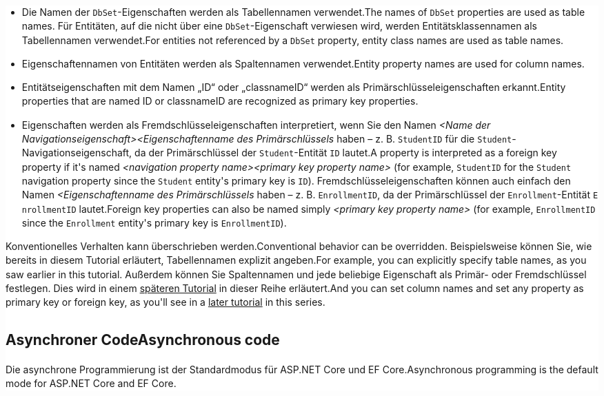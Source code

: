 * <span data-ttu-id="5c2d3-311">Die Namen der `DbSet`-Eigenschaften werden als Tabellennamen verwendet.</span><span class="sxs-lookup"><span data-stu-id="5c2d3-311">The names of `DbSet` properties are used as table names.</span></span> <span data-ttu-id="5c2d3-312">Für Entitäten, auf die nicht über eine `DbSet`-Eigenschaft verwiesen wird, werden Entitätsklassennamen als Tabellennamen verwendet.</span><span class="sxs-lookup"><span data-stu-id="5c2d3-312">For entities not referenced by a `DbSet` property, entity class names are used as table names.</span></span>

* <span data-ttu-id="5c2d3-313">Eigenschaftennamen von Entitäten werden als Spaltennamen verwendet.</span><span class="sxs-lookup"><span data-stu-id="5c2d3-313">Entity property names are used for column names.</span></span>

* <span data-ttu-id="5c2d3-314">Entitätseigenschaften mit dem Namen „ID“ oder „classnameID“ werden als Primärschlüsseleigenschaften erkannt.</span><span class="sxs-lookup"><span data-stu-id="5c2d3-314">Entity properties that are named ID or classnameID are recognized as primary key properties.</span></span>

* <span data-ttu-id="5c2d3-315">Eigenschaften werden als Fremdschlüsseleigenschaften interpretiert, wenn Sie den Namen *\<Name der Navigationseigenschaft>\<Eigenschaftenname des Primärschlüssels* haben – z. B. `StudentID` für die `Student`-Navigationseigenschaft, da der Primärschlüssel der `Student`-Entität `ID` lautet.</span><span class="sxs-lookup"><span data-stu-id="5c2d3-315">A property is interpreted as a foreign key property if it's named *\<navigation property name>\<primary key property name>* (for example, `StudentID` for the `Student` navigation property since the `Student` entity's primary key is `ID`).</span></span> <span data-ttu-id="5c2d3-316">Fremdschlüsseleigenschaften können auch einfach den Namen *\<Eigenschaftenname des Primärschlüssels* haben – z. B. `EnrollmentID`, da der Primärschlüssel der `Enrollment`-Entität `EnrollmentID` lautet.</span><span class="sxs-lookup"><span data-stu-id="5c2d3-316">Foreign key properties can also be named simply *\<primary key property name>* (for example, `EnrollmentID` since the `Enrollment` entity's primary key is `EnrollmentID`).</span></span>

<span data-ttu-id="5c2d3-317">Konventionelles Verhalten kann überschrieben werden.</span><span class="sxs-lookup"><span data-stu-id="5c2d3-317">Conventional behavior can be overridden.</span></span> <span data-ttu-id="5c2d3-318">Beispielsweise können Sie, wie bereits in diesem Tutorial erläutert, Tabellennamen explizit angeben.</span><span class="sxs-lookup"><span data-stu-id="5c2d3-318">For example, you can explicitly specify table names, as you saw earlier in this tutorial.</span></span> <span data-ttu-id="5c2d3-319">Außerdem können Sie Spaltennamen und jede beliebige Eigenschaft als Primär- oder Fremdschlüssel festlegen. Dies wird in einem [späteren Tutorial](complex-data-model.md) in dieser Reihe erläutert.</span><span class="sxs-lookup"><span data-stu-id="5c2d3-319">And you can set column names and set any property as primary key or foreign key, as you'll see in a [later tutorial](complex-data-model.md) in this series.</span></span>

## <a name="asynchronous-code"></a><span data-ttu-id="5c2d3-320">Asynchroner Code</span><span class="sxs-lookup"><span data-stu-id="5c2d3-320">Asynchronous code</span></span>

<span data-ttu-id="5c2d3-321">Die asynchrone Programmierung ist der Standardmodus für ASP.NET Core und EF Core.</span><span class="sxs-lookup"><span data-stu-id="5c2d3-321">Asynchronous programming is the default mode for ASP.NET Core and EF Core.</span></span>
